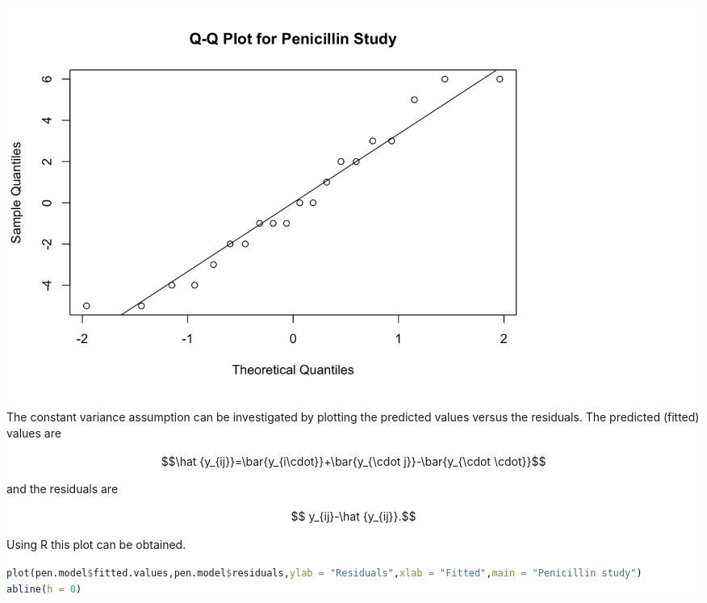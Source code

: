 <img src="07-blocking_files/figure-html/unnamed-chunk-11-1.png" width="672" />

The constant variance assumption can be investigated by plotting the predicted values versus the residuals.  The predicted (fitted) values are 

$$\hat {y_{ij}}=\bar{y_{i\cdot}}+\bar{y_{\cdot j}}-\bar{y_{\cdot \cdot}}$$ 

and the residuals are 

$$ y_{ij}-\hat {y_{ij}}.$$

Using R this plot can be obtained.


```r
plot(pen.model$fitted.values,pen.model$residuals,ylab = "Residuals",xlab = "Fitted",main = "Penicillin study")
abline(h = 0)
```
